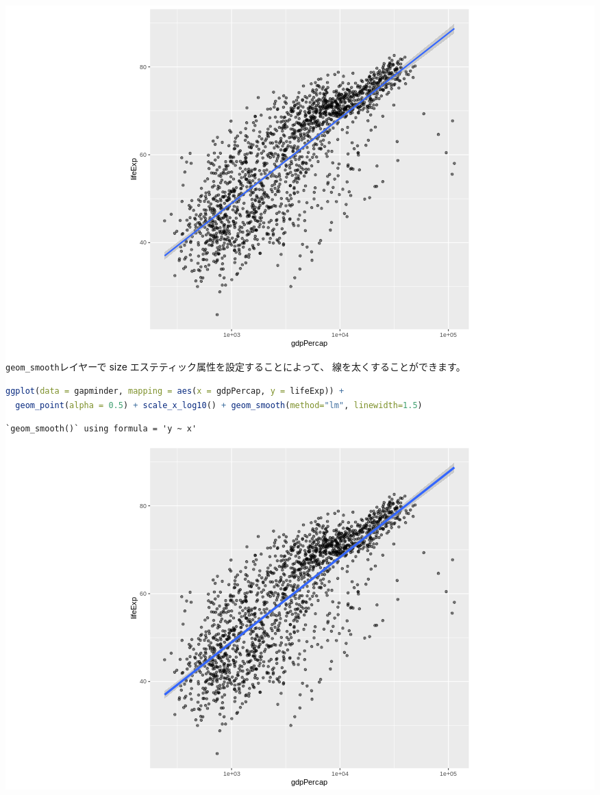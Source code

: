<img src="fig/08-plot-ggplot2-rendered-lm-fit-1.png" alt="Scatter plot of life expectancy vs GDP per capita with a blue trend line summarising the relationship between variables, and gray shaded area indicating 95% confidence intervals for that trend line." style="display: block; margin: auto;" />

`geom_smooth`レイヤーで size エステティック属性を設定することによって、 線を太くすることができます。


``` r
ggplot(data = gapminder, mapping = aes(x = gdpPercap, y = lifeExp)) +
  geom_point(alpha = 0.5) + scale_x_log10() + geom_smooth(method="lm", linewidth=1.5)
```

``` output
`geom_smooth()` using formula = 'y ~ x'
```

<img src="fig/08-plot-ggplot2-rendered-lm-fit2-1.png" alt="Scatter plot of life expectancy vs GDP per capita with a trend line summarising the relationship between variables. The blue trend line is slightly thicker than in the previous figure." style="display: block; margin: auto;" />
